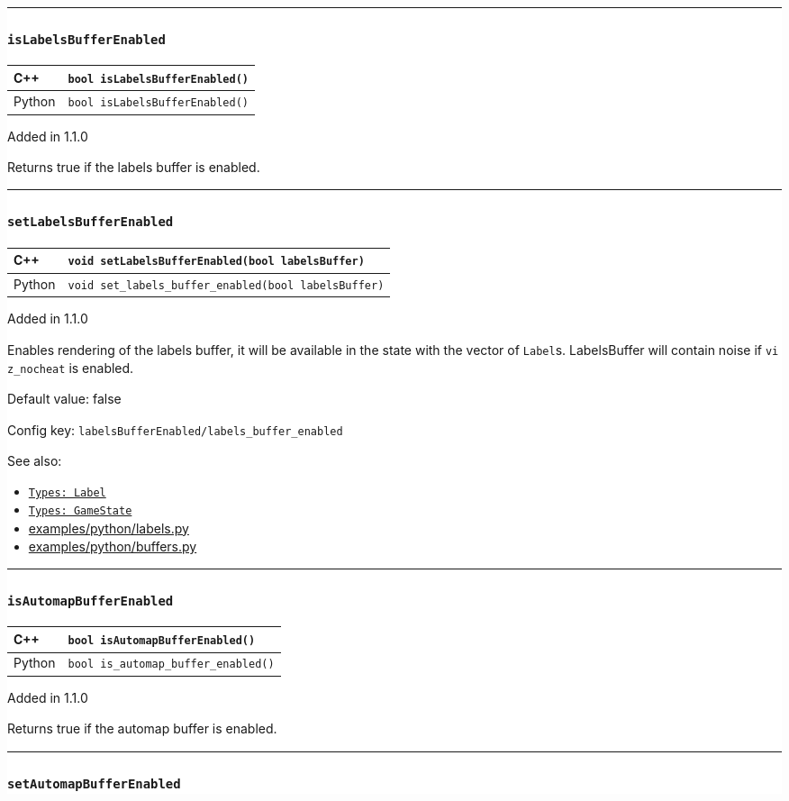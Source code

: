 
---
### <a name="isLabelsBufferEnabled"></a> `isLabelsBufferEnabled`

| C++    | `bool isLabelsBufferEnabled()`    |
| :--    | :--                               |
| Python | `bool isLabelsBufferEnabled()`    |

Added in 1.1.0

Returns true if the labels buffer is enabled.


---
### <a name="setLabelsBufferEnabled"></a> `setLabelsBufferEnabled`

| C++    | `void setLabelsBufferEnabled(bool labelsBuffer)`    |
| :--    | :--                                                 |
| Python | `void set_labels_buffer_enabled(bool labelsBuffer)` |

Added in 1.1.0

Enables rendering of the labels buffer, it will be available in the state with the vector of `Label`s.
LabelsBuffer will contain noise if `viz_nocheat` is enabled.

Default value: false

Config key: `labelsBufferEnabled/labels_buffer_enabled`

See also:
- [`Types: Label`](Types.md#label)
- [`Types: GameState`](Types.md#gamestate)
- [examples/python/labels.py](https://github.com/mwydmuch/ViZDoom/tree/master/examples/python/labels.py)
- [examples/python/buffers.py](https://github.com/mwydmuch/ViZDoom/tree/master/examples/python/buffers.py)


---
### <a name="isAutomapBufferEnabled"></a> `isAutomapBufferEnabled`

| C++    | `bool isAutomapBufferEnabled()`    |
| :--    | :--                                |
| Python | `bool is_automap_buffer_enabled()` |

Added in 1.1.0

Returns true if the automap buffer is enabled.


---
### <a name="setAutomapBufferEnabled"></a> `setAutomapBufferEnabled`
